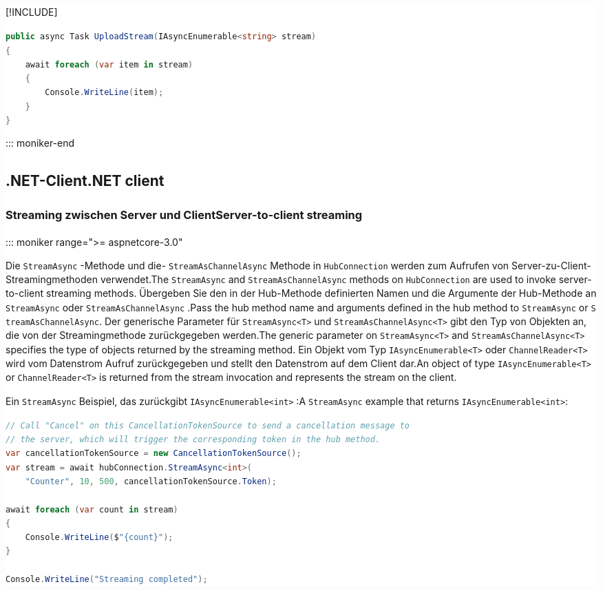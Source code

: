 [!INCLUDE[](~/includes/csharp-8-required.md)]

```csharp
public async Task UploadStream(IAsyncEnumerable<string> stream)
{
    await foreach (var item in stream)
    {
        Console.WriteLine(item);
    }
}
```

::: moniker-end

## <a name="net-client"></a><span data-ttu-id="ba8a3-135">.NET-Client</span><span class="sxs-lookup"><span data-stu-id="ba8a3-135">.NET client</span></span>

### <a name="server-to-client-streaming"></a><span data-ttu-id="ba8a3-136">Streaming zwischen Server und Client</span><span class="sxs-lookup"><span data-stu-id="ba8a3-136">Server-to-client streaming</span></span>


::: moniker range=">= aspnetcore-3.0"

<span data-ttu-id="ba8a3-137">Die `StreamAsync` -Methode und die- `StreamAsChannelAsync` Methode in `HubConnection` werden zum Aufrufen von Server-zu-Client-Streamingmethoden verwendet.</span><span class="sxs-lookup"><span data-stu-id="ba8a3-137">The `StreamAsync` and `StreamAsChannelAsync` methods on `HubConnection` are used to invoke server-to-client streaming methods.</span></span> <span data-ttu-id="ba8a3-138">Übergeben Sie den in der Hub-Methode definierten Namen und die Argumente der Hub-Methode an `StreamAsync` oder `StreamAsChannelAsync` .</span><span class="sxs-lookup"><span data-stu-id="ba8a3-138">Pass the hub method name and arguments defined in the hub method to `StreamAsync` or `StreamAsChannelAsync`.</span></span> <span data-ttu-id="ba8a3-139">Der generische Parameter für `StreamAsync<T>` und `StreamAsChannelAsync<T>` gibt den Typ von Objekten an, die von der Streamingmethode zurückgegeben werden.</span><span class="sxs-lookup"><span data-stu-id="ba8a3-139">The generic parameter on `StreamAsync<T>` and `StreamAsChannelAsync<T>` specifies the type of objects returned by the streaming method.</span></span> <span data-ttu-id="ba8a3-140">Ein Objekt vom Typ `IAsyncEnumerable<T>` oder `ChannelReader<T>` wird vom Datenstrom Aufruf zurückgegeben und stellt den Datenstrom auf dem Client dar.</span><span class="sxs-lookup"><span data-stu-id="ba8a3-140">An object of type `IAsyncEnumerable<T>` or `ChannelReader<T>` is returned from the stream invocation and represents the stream on the client.</span></span>

<span data-ttu-id="ba8a3-141">Ein `StreamAsync` Beispiel, das zurückgibt `IAsyncEnumerable<int>` :</span><span class="sxs-lookup"><span data-stu-id="ba8a3-141">A `StreamAsync` example that returns `IAsyncEnumerable<int>`:</span></span>

```csharp
// Call "Cancel" on this CancellationTokenSource to send a cancellation message to
// the server, which will trigger the corresponding token in the hub method.
var cancellationTokenSource = new CancellationTokenSource();
var stream = await hubConnection.StreamAsync<int>(
    "Counter", 10, 500, cancellationTokenSource.Token);

await foreach (var count in stream)
{
    Console.WriteLine($"{count}");
}

Console.WriteLine("Streaming completed");
```
